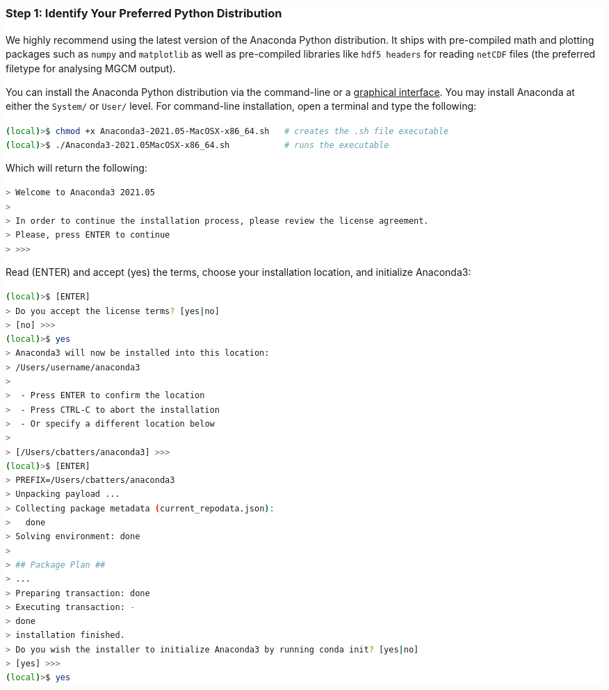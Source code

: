 



### Step 1: Identify Your Preferred Python Distribution

We highly recommend using the latest version of the Anaconda Python distribution. It ships with pre-compiled math and plotting packages such as `numpy` and `matplotlib` as well as pre-compiled libraries like `hdf5 headers` for reading `netCDF` files (the preferred filetype for analysing MGCM output).

You can install the Anaconda Python distribution via the command-line or a [graphical interface](https://www.anaconda.com/distribution/#download-section). You may install Anaconda at either the `System/` or `User/` level. For command-line installation, open a terminal and type the following:

```bash
(local)>$ chmod +x Anaconda3-2021.05-MacOSX-x86_64.sh   # creates the .sh file executable
(local)>$ ./Anaconda3-2021.05MacOSX-x86_64.sh           # runs the executable
```

Which will return the following:

```bash
> Welcome to Anaconda3 2021.05
>
> In order to continue the installation process, please review the license agreement.
> Please, press ENTER to continue
> >>>
```

Read (ENTER) and accept (yes) the terms, choose your installation location, and initialize Anaconda3:

```bash
(local)>$ [ENTER]
> Do you accept the license terms? [yes|no]
> [no] >>>
(local)>$ yes
> Anaconda3 will now be installed into this location:
> /Users/username/anaconda3
>
>  - Press ENTER to confirm the location
>  - Press CTRL-C to abort the installation
>  - Or specify a different location below
>
> [/Users/cbatters/anaconda3] >>>
(local)>$ [ENTER]
> PREFIX=/Users/cbatters/anaconda3
> Unpacking payload ...
> Collecting package metadata (current_repodata.json):
>   done                                                       
> Solving environment: done
>
> ## Package Plan ##
> ...
> Preparing transaction: done
> Executing transaction: -
> done
> installation finished.
> Do you wish the installer to initialize Anaconda3 by running conda init? [yes|no]
> [yes] >>>
(local)>$ yes
```
